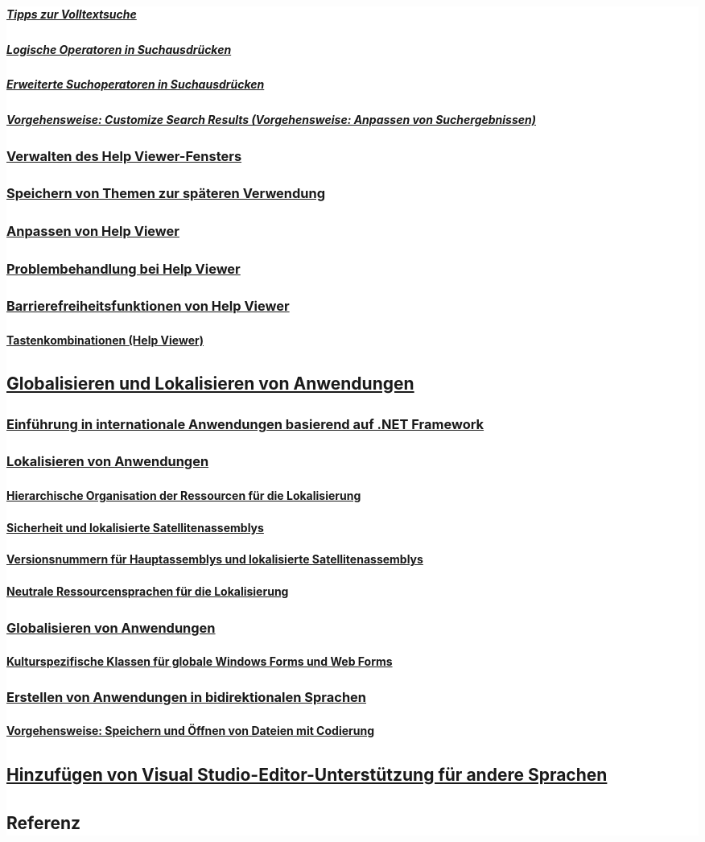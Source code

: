 ##### [Tipps zur Volltextsuche](full-text-search-tips.md)
##### [Logische Operatoren in Suchausdrücken](logical-operators-in-search-expressions.md)
##### [Erweiterte Suchoperatoren in Suchausdrücken](advanced-search-operators-in-search-expressions.md)
##### [Vorgehensweise: Customize Search Results (Vorgehensweise: Anpassen von Suchergebnissen)](how-to-customize-search-results.md)
### [Verwalten des Help Viewer-Fensters](manage-the-help-viewer-window.md)
### [Speichern von Themen zur späteren Verwendung](retain-topics-for-later-use.md)
### [Anpassen von Help Viewer](customize-the-help-viewer.md)
### [Problembehandlung bei Help Viewer](troubleshooting-the-help-viewer.md)
### [Barrierefreiheitsfunktionen von Help Viewer](accessibility-features-of-the-help-viewer.md)
#### [Tastenkombinationen (Help Viewer)](shortcut-keys-help-viewer.md)
## [Globalisieren und Lokalisieren von Anwendungen](globalizing-and-localizing-applications.md)
### [Einführung in internationale Anwendungen basierend auf .NET Framework](introduction-to-international-applications-based-on-the-dotnet-framework.md)
### [Lokalisieren von Anwendungen](localizing-applications.md)
#### [Hierarchische Organisation der Ressourcen für die Lokalisierung](hierarchical-organization-of-resources-for-localization.md)
#### [Sicherheit und lokalisierte Satellitenassemblys](security-and-localized-satellite-assemblies.md)
#### [Versionsnummern für Hauptassemblys und lokalisierte Satellitenassemblys](version-numbers-for-main-and-localized-satellite-assemblies.md)
#### [Neutrale Ressourcensprachen für die Lokalisierung](neutral-resources-languages-for-localization.md)
### [Globalisieren von Anwendungen](globalizing-applications.md)
#### [Kulturspezifische Klassen für globale Windows Forms und Web Forms](culture-specific-classes-for-global-windows-forms-and-web-forms.md)
### [Erstellen von Anwendungen in bidirektionalen Sprachen](creating-applications-in-bi-directional-languages.md)
#### [Vorgehensweise: Speichern und Öffnen von Dateien mit Codierung](how-to-save-and-open-files-with-encoding.md)
## [Hinzufügen von Visual Studio-Editor-Unterstützung für andere Sprachen](adding-visual-studio-editor-support-for-other-languages.md)
## Referenz